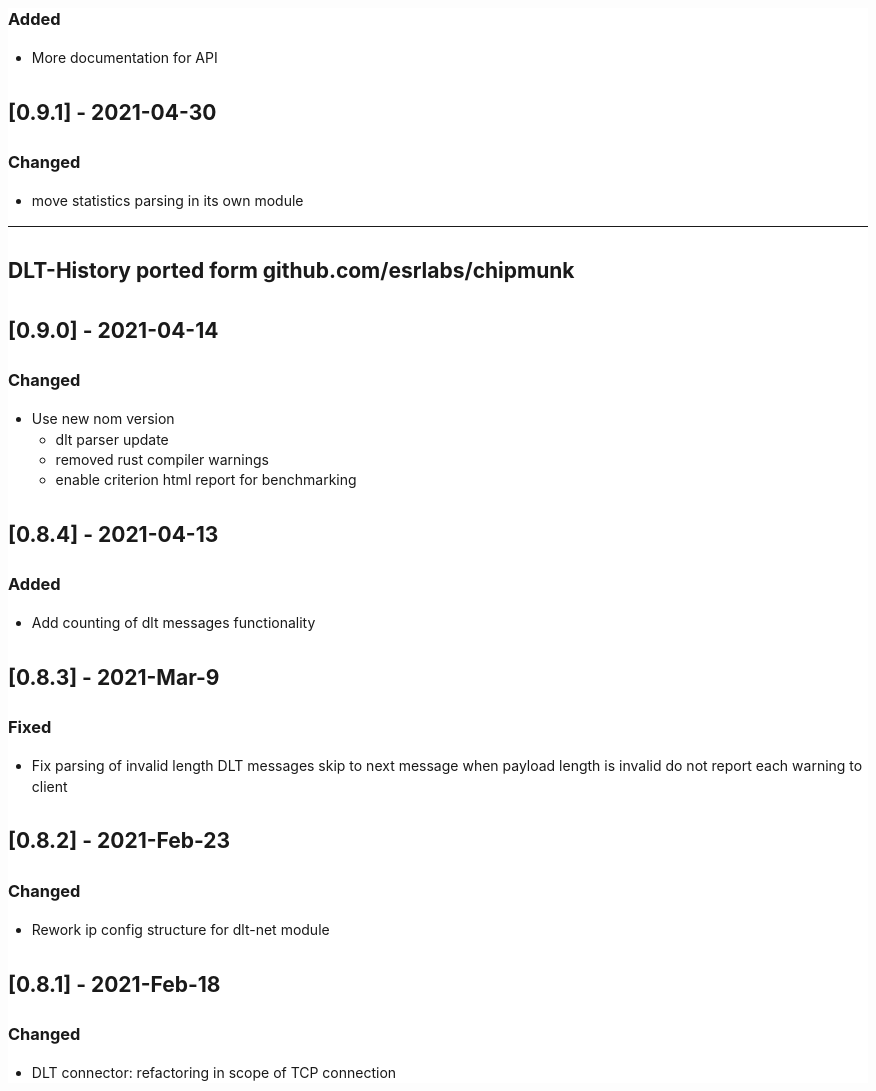 ### Added

- More documentation for API

## [0.9.1] - 2021-04-30

### Changed

- move statistics parsing in its own module

---

## DLT-History ported form github.com/esrlabs/chipmunk

## [0.9.0] - 2021-04-14

### Changed

- Use new nom version
  - dlt parser update
  - removed rust compiler warnings
  - enable criterion html report for benchmarking

## [0.8.4] - 2021-04-13

### Added

- Add counting of dlt messages functionality

## [0.8.3] - 2021-Mar-9

### Fixed

- Fix parsing of invalid length DLT messages
  skip to next message when payload length is invalid
  do not report each warning to client

## [0.8.2] - 2021-Feb-23

### Changed

- Rework ip config structure for dlt-net module

## [0.8.1] - 2021-Feb-18

### Changed

- DLT connector: refactoring in scope of TCP connection
